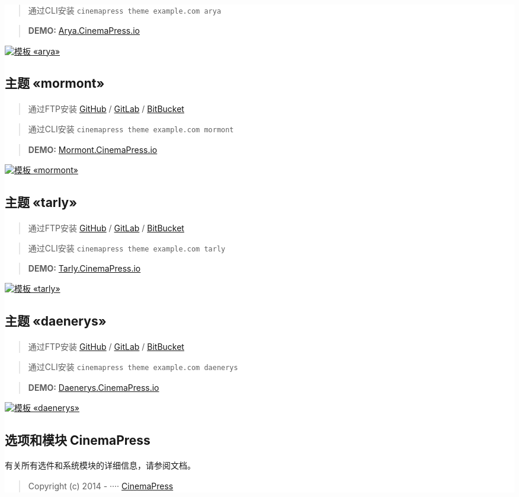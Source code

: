 > 通过CLI安装 `cinemapress theme example.com arya`

> **DEMO:** [Arya.CinemaPress.io](https://Arya.CinemaPress.io)

[![模板 «arya»](https://raw.githubusercontent.com/CinemaPress/Theme-Arya/master/screenshot.png)](https://Arya.CinemaPress.io)

## 主题 «mormont»

> 通过FTP安装 [GitHub](https://github.com/CinemaPress/Theme-Mormont/) / [GitLab](https://gitlab.com/CinemaPress/Theme-Mormont/) / [BitBucket](https://bitbucket.org/cinemapress/theme-mormont/)

> 通过CLI安装 `cinemapress theme example.com mormont`

> **DEMO:** [Mormont.CinemaPress.io](https://Mormont.CinemaPress.io)

[![模板 «mormont»](https://raw.githubusercontent.com/CinemaPress/Theme-Mormont/master/screenshot.png)](https://Mormont.CinemaPress.io)

## 主题 «tarly»

> 通过FTP安装 [GitHub](https://github.com/CinemaPress/Theme-Tarly/) / [GitLab](https://gitlab.com/CinemaPress/Theme-Tarly/) / [BitBucket](https://bitbucket.org/cinemapress/theme-tarly/)

> 通过CLI安装 `cinemapress theme example.com tarly`

> **DEMO:** [Tarly.CinemaPress.io](https://Tarly.CinemaPress.io)

[![模板 «tarly»](https://raw.githubusercontent.com/CinemaPress/Theme-Tarly/master/screenshot.png)](https://Tarly.CinemaPress.io)

## 主题 «daenerys»

> 通过FTP安装 [GitHub](https://github.com/CinemaPress/Theme-Daenerys/) / [GitLab](https://gitlab.com/CinemaPress/Theme-Daenerys/) / [BitBucket](https://bitbucket.org/cinemapress/theme-daenerys/)

> 通过CLI安装 `cinemapress theme example.com daenerys`

> **DEMO:** [Daenerys.CinemaPress.io](https://Daenerys.CinemaPress.io)

[![模板 «daenerys»](https://raw.githubusercontent.com/CinemaPress/Theme-Daenerys/master/screenshot.png)](https://Daenerys.CinemaPress.io)

## 选项和模块 CinemaPress

有关所有选件和系统模块的详细信息，请参阅文档。

> Copyright (c) 2014 - ···· [CinemaPress](https://cinemapress.io)